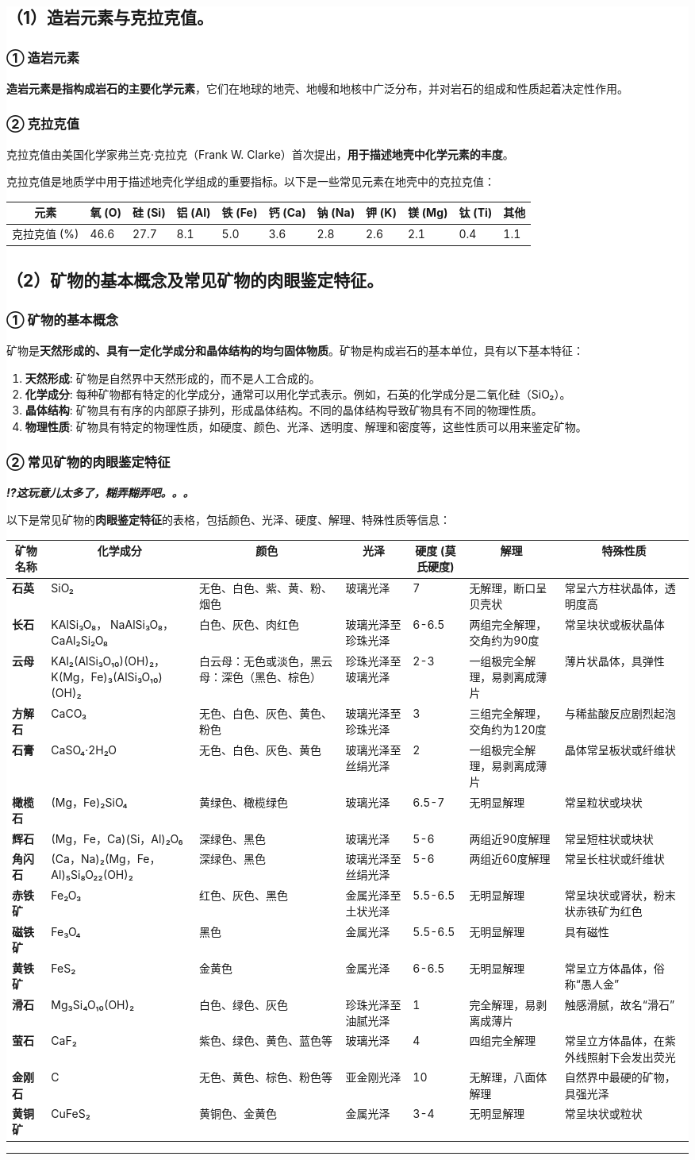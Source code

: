 ## （1）造岩元素与克拉克值。
### ① 造岩元素
**造岩元素是指构成岩石的主要化学元素**，它们在地球的地壳、地幔和地核中广泛分布，并对岩石的组成和性质起着决定性作用。

### ② 克拉克值
克拉克值由美国化学家弗兰克·克拉克（Frank W. Clarke）首次提出，**用于描述地壳中化学元素的丰度**。

克拉克值是地质学中用于描述地壳化学组成的重要指标。以下是一些常见元素在地壳中的克拉克值：

| 元素 | 氧 (O) | 硅 (Si) | 铝 (Al) | 铁 (Fe) | 钙 (Ca) | 钠 (Na) | 钾 (K) | 镁 (Mg) | 钛 (Ti) | 其他 |
|------|--------|--------|--------|--------|--------|--------|--------|--------|--------|------|
| 克拉克值 (%) | 46.6  | 27.7  | 8.1   | 5.0   | 3.6   | 2.8   | 2.6   | 2.1   | 0.4   | 1.1  | 

## （2）矿物的基本概念及常见矿物的肉眼鉴定特征。
### ① 矿物的基本概念
矿物是**天然形成的、具有一定化学成分和晶体结构的均匀固体物质**。矿物是构成岩石的基本单位，具有以下基本特征：

1. **天然形成**: 矿物是自然界中天然形成的，而不是人工合成的。
2. **化学成分**: 每种矿物都有特定的化学成分，通常可以用化学式表示。例如，石英的化学成分是二氧化硅（SiO₂）。
3. **晶体结构**: 矿物具有有序的内部原子排列，形成晶体结构。不同的晶体结构导致矿物具有不同的物理性质。
4. **物理性质**: 矿物具有特定的物理性质，如硬度、颜色、光泽、透明度、解理和密度等，这些性质可以用来鉴定矿物。

### ② 常见矿物的肉眼鉴定特征

***⁉️这玩意儿太多了，糊弄糊弄吧。。。***

以下是常见矿物的**肉眼鉴定特征**的表格，包括颜色、光泽、硬度、解理、特殊性质等信息：

| 矿物名称| 化学成分| 颜色| 光泽 | 硬度 (莫氏硬度) | 解理 | 特殊性质 |
|-------|-------|---|-----|-----|---|--------------------|
| **石英**| SiO₂    | 无色、白色、紫、黄、粉、烟色 | 玻璃光泽| 7   | 无解理，断口呈贝壳状   | 常呈六方柱状晶体，透明度高    |
| **长石**| KAlSi₃O₈， NaAlSi₃O₈， CaAl₂Si₂O₈ | 白色、灰色、肉红色  | 玻璃光泽至珍珠光泽 | 6-6.5    | 两组完全解理，交角约为90度    | 常呈块状或板状晶体|
| **云母**| KAl₂(AlSi₃O₁₀)(OH)₂， K(Mg，Fe)₃(AlSi₃O₁₀)(OH)₂ | 白云母：无色或淡色，黑云母：深色（黑色、棕色） | 珍珠光泽至玻璃光泽 | 2-3 | 一组极完全解理，易剥离成薄片  | 薄片状晶体，具弹性|
| **方解石**     | CaCO₃   | 无色、白色、灰色、黄色、粉色 | 玻璃光泽至珍珠光泽 | 3   | 三组完全解理，交角约为120度  | 与稀盐酸反应剧烈起泡     |
| **石膏**| CaSO₄·2H₂O     | 无色、白色、灰色、黄色| 玻璃光泽至丝绢光泽 | 2   | 一组极完全解理，易剥离成薄片  | 晶体常呈板状或纤维状     |
| **橄榄石**     | (Mg，Fe)₂SiO₄   | 黄绿色、橄榄绿色 | 玻璃光泽| 6.5-7    | 无明显解理 | 常呈粒状或块状    |
| **辉石**| (Mg，Fe，Ca)(Si，Al)₂O₆ | 深绿色、黑色   | 玻璃光泽| 5-6 | 两组近90度解理    | 常呈短柱状或块状  |
| **角闪石**     | (Ca，Na)₂(Mg，Fe，Al)₅Si₈O₂₂(OH)₂ | 深绿色、黑色   | 玻璃光泽至丝绢光泽 | 5-6 | 两组近60度解理    | 常呈长柱状或纤维状|
| **赤铁矿**     | Fe₂O₃   | 红色、灰色、黑色 | 金属光泽至土状光泽 | 5.5-6.5  | 无明显解理 | 常呈块状或肾状，粉末状赤铁矿为红色   |
| **磁铁矿**     | Fe₃O₄   | 黑色 | 金属光泽| 5.5-6.5  | 无明显解理 | 具有磁性     |
| **黄铁矿**     | FeS₂    | 金黄色    | 金属光泽| 6-6.5    | 无明显解理 | 常呈立方体晶体，俗称“愚人金”  |
| **滑石**| Mg₃Si₄O₁₀(OH)₂ | 白色、绿色、灰色 | 珍珠光泽至油腻光泽 | 1   | 完全解理，易剥离成薄片 | 触感滑腻，故名“滑石”     |
| **萤石**| CaF₂    | 紫色、绿色、黄色、蓝色等   | 玻璃光泽| 4   | 四组完全解理      | 常呈立方体晶体，在紫外线照射下会发出荧光  |
| **金刚石**     | C  | 无色、黄色、棕色、粉色等   | 亚金刚光泽     | 10  | 无解理，八面体解理| 自然界中最硬的矿物，具强光泽  |
| **黄铜矿**     | CuFeS₂  | 黄铜色、金黄色   | 金属光泽| 3-4 | 无明显解理 | 常呈块状或粒状    |

---